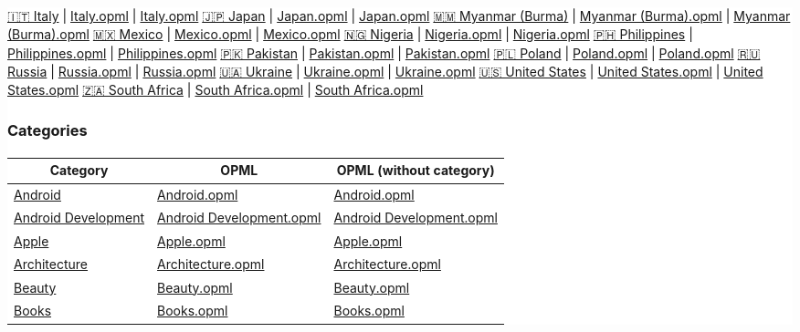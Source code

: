 [🇮🇹 Italy](#-Italy) | [Italy.opml](https://raw.githubusercontent.com/spians/awesome-RSS-feeds/master/countries/with_category/Italy.opml) | [Italy.opml](https://raw.githubusercontent.com/spians/awesome-RSS-feeds/master/countries/without_category/Italy.opml)
[🇯🇵 Japan](#-Japan) | [Japan.opml](https://raw.githubusercontent.com/spians/awesome-RSS-feeds/master/countries/with_category/Japan.opml) | [Japan.opml](https://raw.githubusercontent.com/spians/awesome-RSS-feeds/master/countries/without_category/Japan.opml)
[🇲🇲 Myanmar (Burma)](#-Myanmar-Burma) | [Myanmar (Burma).opml](https://raw.githubusercontent.com/spians/awesome-RSS-feeds/master/countries/with_category/Myanmar%20(Burma).opml) | [Myanmar (Burma).opml](https://raw.githubusercontent.com/spians/awesome-RSS-feeds/master/countries/without_category/Myanmar%20(Burma).opml)
[🇲🇽 Mexico](#-Mexico) | [Mexico.opml](https://raw.githubusercontent.com/spians/awesome-RSS-feeds/master/countries/with_category/Mexico.opml) | [Mexico.opml](https://raw.githubusercontent.com/spians/awesome-RSS-feeds/master/countries/without_category/Mexico.opml)
[🇳🇬 Nigeria](#-Nigeria) | [Nigeria.opml](https://raw.githubusercontent.com/spians/awesome-RSS-feeds/master/countries/with_category/Nigeria.opml) | [Nigeria.opml](https://raw.githubusercontent.com/spians/awesome-RSS-feeds/master/countries/without_category/Nigeria.opml)
[🇵🇭 Philippines](#-Philippines) | [Philippines.opml](https://raw.githubusercontent.com/spians/awesome-RSS-feeds/master/countries/with_category/Philippines.opml) | [Philippines.opml](https://raw.githubusercontent.com/spians/awesome-RSS-feeds/master/countries/without_category/Philippines.opml)
[🇵🇰 Pakistan](#-Pakistan) | [Pakistan.opml](https://raw.githubusercontent.com/spians/awesome-RSS-feeds/master/countries/with_category/Pakistan.opml) | [Pakistan.opml](https://raw.githubusercontent.com/spians/awesome-RSS-feeds/master/countries/without_category/Pakistan.opml)
[🇵🇱 Poland](#-Poland) | [Poland.opml](https://raw.githubusercontent.com/spians/awesome-RSS-feeds/master/countries/with_category/Poland.opml) | [Poland.opml](https://raw.githubusercontent.com/spians/awesome-RSS-feeds/master/countries/without_category/Poland.opml)
[🇷🇺 Russia](#-Russia) | [Russia.opml](https://raw.githubusercontent.com/spians/awesome-RSS-feeds/master/countries/with_category/Russia.opml) | [Russia.opml](https://raw.githubusercontent.com/spians/awesome-RSS-feeds/master/countries/without_category/Russia.opml)
[🇺🇦 Ukraine](#-Ukraine) | [Ukraine.opml](https://raw.githubusercontent.com/spians/awesome-RSS-feeds/master/countries/with_category/Ukraine.opml) | [Ukraine.opml](https://raw.githubusercontent.com/spians/awesome-RSS-feeds/master/countries/without_category/Ukraine.opml)
[🇺🇸 United States](#-United-States) | [United States.opml](https://raw.githubusercontent.com/spians/awesome-RSS-feeds/master/countries/with_category/United%20States.opml) | [United States.opml](https://raw.githubusercontent.com/spians/awesome-RSS-feeds/master/countries/without_category/United%20States.opml)
[🇿🇦 South Africa](#-South-Africa) | [South Africa.opml](https://raw.githubusercontent.com/spians/awesome-RSS-feeds/master/countries/with_category/South%20Africa.opml) | [South Africa.opml](https://raw.githubusercontent.com/spians/awesome-RSS-feeds/master/countries/without_category/South%20Africa.opml)

### Categories

Category | OPML | OPML (without category)
--------|------|------------------------
[Android](#Android) | [Android.opml](https://raw.githubusercontent.com/spians/awesome-RSS-feeds/master/recommended/with_category/Android.opml) | [Android.opml](https://raw.githubusercontent.com/spians/awesome-RSS-feeds/master/recommended/without_category/Android.opml)
[Android Development](#Android-Development) | [Android Development.opml](https://raw.githubusercontent.com/spians/awesome-RSS-feeds/master/recommended/with_category/Android%20Development.opml) | [Android Development.opml](https://raw.githubusercontent.com/spians/awesome-RSS-feeds/master/recommended/without_category/Android%20Development.opml)
[Apple](#Apple) | [Apple.opml](https://raw.githubusercontent.com/spians/awesome-RSS-feeds/master/recommended/with_category/Apple.opml) | [Apple.opml](https://raw.githubusercontent.com/spians/awesome-RSS-feeds/master/recommended/without_category/Apple.opml)
[Architecture](#Architecture) | [Architecture.opml](https://raw.githubusercontent.com/spians/awesome-RSS-feeds/master/recommended/with_category/Architecture.opml) | [Architecture.opml](https://raw.githubusercontent.com/spians/awesome-RSS-feeds/master/recommended/without_category/Architecture.opml)
[Beauty](#Beauty) | [Beauty.opml](https://raw.githubusercontent.com/spians/awesome-RSS-feeds/master/recommended/with_category/Beauty.opml) | [Beauty.opml](https://raw.githubusercontent.com/spians/awesome-RSS-feeds/master/recommended/without_category/Beauty.opml)
[Books](#Books) | [Books.opml](https://raw.githubusercontent.com/spians/awesome-RSS-feeds/master/recommended/with_category/Books.opml) | [Books.opml](https://raw.githubusercontent.com/spians/awesome-RSS-feeds/master/recommended/without_category/Books.opml)